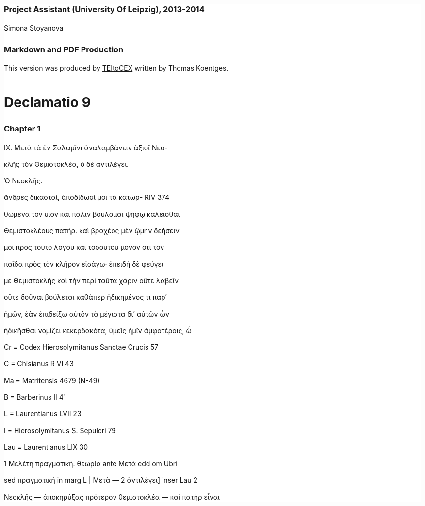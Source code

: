 ### Project Assistant (University Of Leipzig), 2013-2014

Simona Stoyanova  
  
### Markdown and PDF Production

This version was produced by [TEItoCEX](https://github.com/ThomasK81/TEItoCEX) written by Thomas Koentges.

# Declamatio 9

### Chapter 1

<pb n="459"/>

<head>IX.</head>

<head>Μετὰ τὰ ἐν Σαλαμῖνι ἀναλαμβάνειν ἀξιοῖ Νεο-

κλῆς τὸν Θεμιστοκλέα, ὁ δὲ ἀντιλέγει.</head>

<p>Ὁ Νεοκλῆς.</p>

<p>ἄνδρες δικασταί, ἀποδίδωσί μοι τὰ κατωρ- <note type="marginal">RIV 374</note>

θωμένα τὸν υἱὸν καὶ πάλιν βούλομαι ψήφῳ καλεῖσθαι <lb n="5"/>

Θεμιστοκλέους πατήρ. καὶ βραχέος μὲν ᾤμην δεήσειν

μοι πρὸς τοῦτο λόγου καὶ τοσούτου μόνον ὅτι τὸν

παῖδα πρὸς τὸν κλῆρον εἰσάγω· ἐπειδὴ δὲ φεύγει

με Θεμιστοκλῆς καὶ τὴν περὶ ταῦτα χάριν οὔτε λαβεῖν

οὔτε δοῦναι βούλεται καθάπερ ἠδικημένος τι παρ’ <lb n="10"/>

ἡμῶν, ἐὰν ἐπιδείξω αὐτὸν τὰ μέγιστα δι’ αὐτῶν ὧν

ἠδικῆσθαι νομίζει κεκερδακότα, ὑμεῖς ἡμῖν ἀμφοτέροις, ὦ

<note type="footnote">Cr = Codex Hierosolymitanus Sanctae Crucis 57</note>

<note type="footnote">C = Chisianus R VI 43</note>

<note type="footnote">Ma = Matritensis 4679 (N-49)</note>

<note type="footnote">B = Barberinus II 41</note>

<note type="footnote">L = Laurentianus LVII 23</note>

<note type="footnote">Ι = Hierosolymitanus S. Sepulcri 79</note>

<note type="footnote">Lau = Laurentianus LIX 30</note>

<note type="footnote">1 Μελέτη πραγματική. θεωρία ante Μετὰ edd om Ubri

sed πραγματική in marg L | Μετὰ — 2 ἀντιλέγει] inser Lau 2

Νεοκλῆς — ἀποκηρύξας πρότερον θεμιστοκλέα — καὶ πατὴρ εἷναι
